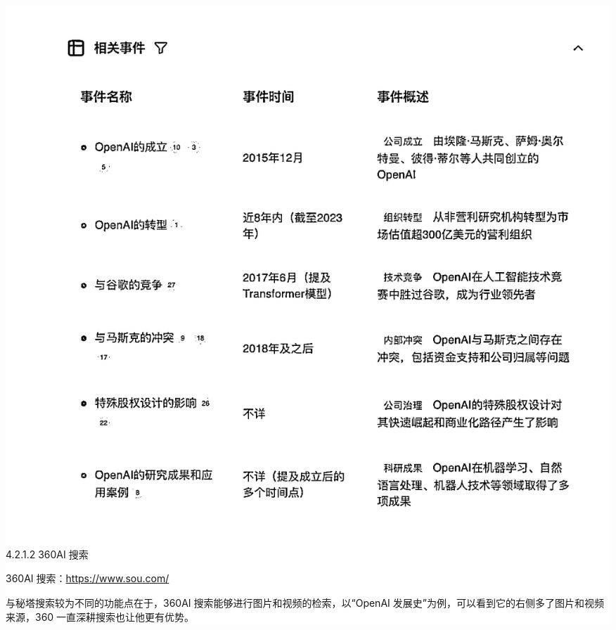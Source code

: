 ![](img/565fcbf8865e2968c43d243c98b12b07.png)

4.2.1.2 360AI 搜索

360AI 搜索：https://www.sou.com/

与秘塔搜索较为不同的功能点在于，360AI 搜索能够进行图片和视频的检索，以“OpenAI 发展史”为例，可以看到它的右侧多了图片和视频来源，360 一直深耕搜索也让他更有优势。
